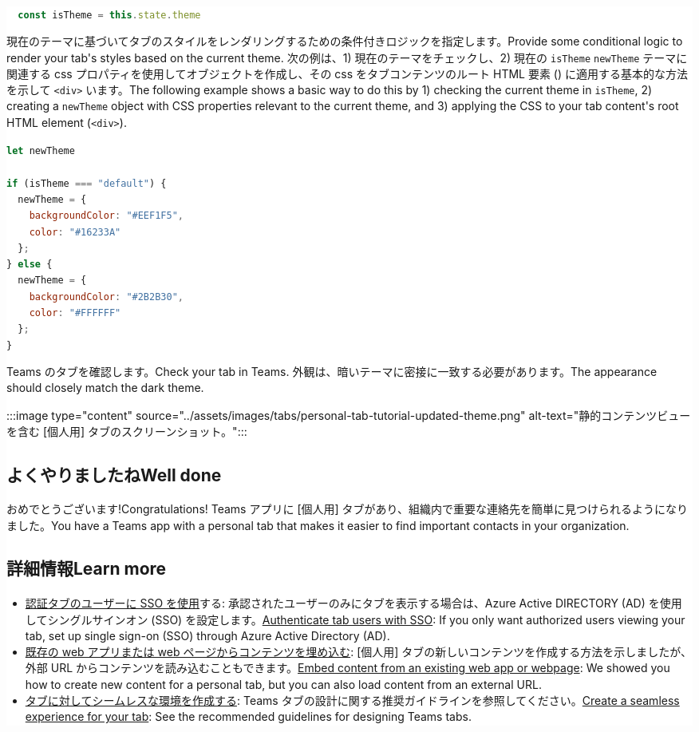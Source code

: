 ```JavaScript
  const isTheme = this.state.theme
```

<span data-ttu-id="2abb4-161">現在のテーマに基づいてタブのスタイルをレンダリングするための条件付きロジックを指定します。</span><span class="sxs-lookup"><span data-stu-id="2abb4-161">Provide some conditional logic to render your tab's styles based on the current theme.</span></span> <span data-ttu-id="2abb4-162">次の例は、1) 現在のテーマをチェックし、2) 現在の `isTheme` `newTheme` テーマに関連する css プロパティを使用してオブジェクトを作成し、その css をタブコンテンツのルート HTML 要素 () に適用する基本的な方法を示して `<div>` います。</span><span class="sxs-lookup"><span data-stu-id="2abb4-162">The following example shows a basic way to do this by 1) checking the current theme in `isTheme`, 2) creating a `newTheme` object with CSS properties relevant to the current theme, and 3) applying the CSS to your tab content's root HTML element (`<div>`).</span></span>

```JavaScript
let newTheme

if (isTheme === "default") {
  newTheme = {
    backgroundColor: "#EEF1F5",
    color: "#16233A"
  };
} else {
  newTheme = {
    backgroundColor: "#2B2B30",
    color: "#FFFFFF"
  };
}
```

<span data-ttu-id="2abb4-163">Teams のタブを確認します。</span><span class="sxs-lookup"><span data-stu-id="2abb4-163">Check your tab in Teams.</span></span> <span data-ttu-id="2abb4-164">外観は、暗いテーマに密接に一致する必要があります。</span><span class="sxs-lookup"><span data-stu-id="2abb4-164">The appearance should closely match the dark theme.</span></span>

:::image type="content" source="../assets/images/tabs/personal-tab-tutorial-updated-theme.png" alt-text="静的コンテンツビューを含む [個人用] タブのスクリーンショット。":::

## <a name="well-done"></a><span data-ttu-id="2abb4-166">よくやりましたね</span><span class="sxs-lookup"><span data-stu-id="2abb4-166">Well done</span></span>

<span data-ttu-id="2abb4-167">おめでとうございます!</span><span class="sxs-lookup"><span data-stu-id="2abb4-167">Congratulations!</span></span> <span data-ttu-id="2abb4-168">Teams アプリに [個人用] タブがあり、組織内で重要な連絡先を簡単に見つけられるようになりました。</span><span class="sxs-lookup"><span data-stu-id="2abb4-168">You have a Teams app with a personal tab that makes it easier to find important contacts in your organization.</span></span>

## <a name="learn-more"></a><span data-ttu-id="2abb4-169">詳細情報</span><span class="sxs-lookup"><span data-stu-id="2abb4-169">Learn more</span></span>

* <span data-ttu-id="2abb4-170">[認証タブのユーザーに SSO を使用](../tabs/how-to/authentication/auth-aad-sso.md)する: 承認されたユーザーのみにタブを表示する場合は、Azure Active DIRECTORY (AD) を使用してシングルサインオン (SSO) を設定します。</span><span class="sxs-lookup"><span data-stu-id="2abb4-170">[Authenticate tab users with SSO](../tabs/how-to/authentication/auth-aad-sso.md): If you only want authorized users viewing your tab, set up single sign-on (SSO) through Azure Active Directory (AD).</span></span>
* <span data-ttu-id="2abb4-171">[既存の web アプリまたは web ページからコンテンツを埋め込む](../tabs/how-to/add-tab.md#tab-requirements): [個人用] タブの新しいコンテンツを作成する方法を示しましたが、外部 URL からコンテンツを読み込むこともできます。</span><span class="sxs-lookup"><span data-stu-id="2abb4-171">[Embed content from an existing web app or webpage](../tabs/how-to/add-tab.md#tab-requirements): We showed you how to create new content for a personal tab, but you can also load content from an external URL.</span></span>
* <span data-ttu-id="2abb4-172">[タブに対してシームレスな環境を作成する](../tabs/design/tabs.md): Teams タブの設計に関する推奨ガイドラインを参照してください。</span><span class="sxs-lookup"><span data-stu-id="2abb4-172">[Create a seamless experience for your tab](../tabs/design/tabs.md): See the recommended guidelines for designing Teams tabs.</span></span>